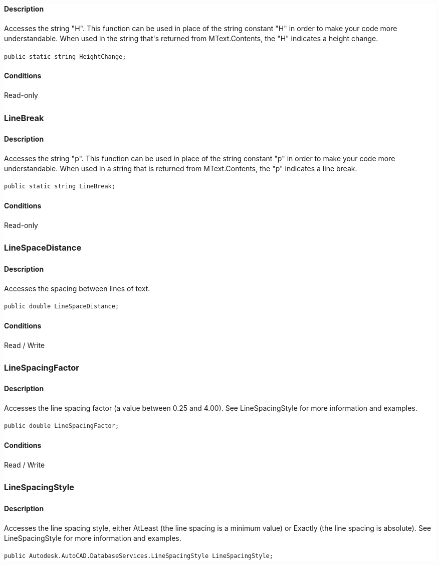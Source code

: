 #### Description
Accesses the string "H". This function can be used in place of the string constant "H" in order to make your code more understandable. When used in the string that's returned from MText.Contents, the "H" indicates a height change.
```text
public static string HeightChange;
```

#### Conditions
Read-only
### LineBreak

#### Description
Accesses the string "p". This function can be used in place of the string constant "p" in order to make your code more understandable. When used in a string that is returned from MText.Contents, the "p" indicates a line break.
```text
public static string LineBreak;
```

#### Conditions
Read-only
### LineSpaceDistance

#### Description
Accesses the spacing between lines of text.
```text
public double LineSpaceDistance;
```

#### Conditions
Read / Write
### LineSpacingFactor

#### Description
Accesses the line spacing factor (a value between 0.25 and 4.00). See LineSpacingStyle for more information and examples.
```text
public double LineSpacingFactor;
```

#### Conditions
Read / Write
### LineSpacingStyle

#### Description
Accesses the line spacing style, either AtLeast (the line spacing is a minimum value) or Exactly (the line spacing is absolute). See LineSpacingStyle for more information and examples.
```text
public Autodesk.AutoCAD.DatabaseServices.LineSpacingStyle LineSpacingStyle;
```
